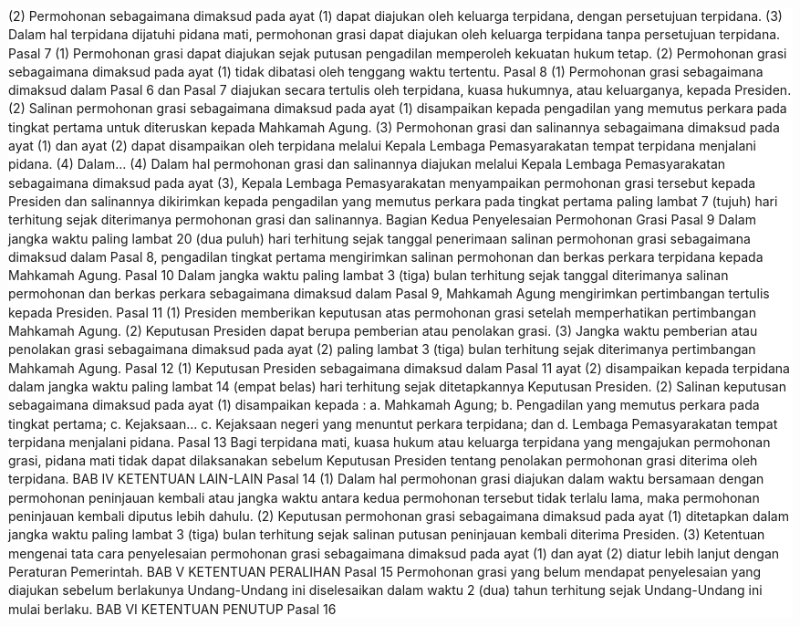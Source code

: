 (2) Permohonan sebagaimana dimaksud pada ayat (1) dapat diajukan oleh keluarga terpidana, dengan persetujuan terpidana.
(3) Dalam hal terpidana dijatuhi pidana mati, permohonan grasi dapat diajukan oleh keluarga terpidana tanpa persetujuan terpidana.
Pasal 7
(1) Permohonan grasi dapat diajukan sejak putusan pengadilan memperoleh kekuatan hukum tetap.
(2) Permohonan grasi sebagaimana dimaksud pada ayat (1) tidak dibatasi oleh tenggang waktu tertentu.
Pasal 8
(1) Permohonan grasi sebagaimana dimaksud dalam Pasal 6 dan Pasal 7 diajukan secara tertulis oleh terpidana, kuasa hukumnya, atau keluarganya, kepada Presiden.
(2) Salinan permohonan grasi sebagaimana dimaksud pada ayat (1) disampaikan kepada pengadilan yang memutus perkara pada tingkat pertama untuk diteruskan kepada Mahkamah Agung.
(3) Permohonan grasi dan salinannya sebagaimana dimaksud pada ayat (1) dan ayat (2) dapat disampaikan oleh terpidana melalui Kepala Lembaga Pemasyarakatan tempat terpidana menjalani pidana.
(4) Dalam...
(4) Dalam hal permohonan grasi dan salinannya diajukan melalui Kepala Lembaga Pemasyarakatan sebagaimana dimaksud pada ayat (3), Kepala Lembaga Pemasyarakatan menyampaikan permohonan grasi tersebut kepada Presiden dan salinannya dikirimkan kepada pengadilan yang memutus perkara pada tingkat pertama paling lambat 7 (tujuh) hari terhitung sejak diterimanya permohonan grasi dan salinannya.
Bagian Kedua Penyelesaian Permohonan Grasi
Pasal 9
Dalam jangka waktu paling lambat 20 (dua puluh) hari terhitung sejak tanggal penerimaan salinan permohonan grasi sebagaimana dimaksud dalam Pasal 8, pengadilan tingkat pertama mengirimkan salinan permohonan dan berkas perkara terpidana kepada Mahkamah Agung.
Pasal 10
Dalam jangka waktu paling lambat 3 (tiga) bulan terhitung sejak tanggal diterimanya salinan permohonan dan berkas perkara sebagaimana dimaksud dalam Pasal 9, Mahkamah Agung mengirimkan pertimbangan tertulis kepada Presiden.
Pasal 11
(1) Presiden memberikan keputusan atas permohonan grasi setelah memperhatikan pertimbangan Mahkamah Agung.
(2) Keputusan Presiden dapat berupa pemberian atau penolakan grasi.
(3) Jangka waktu pemberian atau penolakan grasi sebagaimana dimaksud pada ayat (2) paling lambat 3 (tiga) bulan terhitung sejak diterimanya pertimbangan Mahkamah Agung.
Pasal 12
(1) Keputusan Presiden sebagaimana dimaksud dalam Pasal 11 ayat (2) disampaikan kepada terpidana dalam jangka waktu paling lambat 14 (empat belas) hari terhitung sejak ditetapkannya Keputusan Presiden.
(2) Salinan keputusan sebagaimana dimaksud pada ayat (1) disampaikan kepada :
a. Mahkamah Agung;
b. Pengadilan yang memutus perkara pada tingkat pertama;
c. Kejaksaan...
c. Kejaksaan negeri yang menuntut perkara terpidana; dan
d. Lembaga Pemasyarakatan tempat terpidana menjalani pidana.
Pasal 13
Bagi terpidana mati, kuasa hukum atau keluarga terpidana yang mengajukan permohonan grasi, pidana mati tidak dapat dilaksanakan sebelum Keputusan Presiden tentang penolakan permohonan grasi diterima oleh terpidana.
BAB IV KETENTUAN LAIN-LAIN
Pasal 14
(1) Dalam hal permohonan grasi diajukan dalam waktu bersamaan dengan permohonan peninjauan kembali atau jangka waktu antara kedua permohonan tersebut tidak terlalu lama, maka permohonan peninjauan kembali diputus lebih dahulu.
(2) Keputusan permohonan grasi sebagaimana dimaksud pada ayat (1) ditetapkan dalam jangka waktu paling lambat 3 (tiga) bulan terhitung sejak salinan putusan peninjauan kembali diterima Presiden.
(3) Ketentuan mengenai tata cara penyelesaian permohonan grasi sebagaimana dimaksud pada ayat (1) dan ayat (2) diatur lebih lanjut dengan Peraturan Pemerintah.
BAB V KETENTUAN PERALIHAN
Pasal 15
Permohonan grasi yang belum mendapat penyelesaian yang diajukan sebelum berlakunya Undang-Undang ini diselesaikan dalam waktu 2 (dua) tahun terhitung sejak Undang-Undang ini mulai berlaku.
BAB VI KETENTUAN PENUTUP
Pasal 16